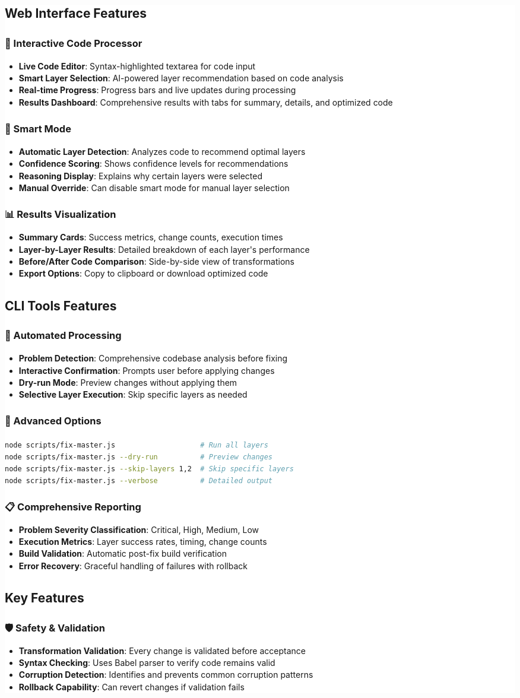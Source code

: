 ## Web Interface Features

### 🎯 Interactive Code Processor
- **Live Code Editor**: Syntax-highlighted textarea for code input
- **Smart Layer Selection**: AI-powered layer recommendation based on code analysis
- **Real-time Progress**: Progress bars and live updates during processing
- **Results Dashboard**: Comprehensive results with tabs for summary, details, and optimized code

### 🧠 Smart Mode
- **Automatic Layer Detection**: Analyzes code to recommend optimal layers
- **Confidence Scoring**: Shows confidence levels for recommendations
- **Reasoning Display**: Explains why certain layers were selected
- **Manual Override**: Can disable smart mode for manual layer selection

### 📊 Results Visualization
- **Summary Cards**: Success metrics, change counts, execution times
- **Layer-by-Layer Results**: Detailed breakdown of each layer's performance
- **Before/After Code Comparison**: Side-by-side view of transformations
- **Export Options**: Copy to clipboard or download optimized code

## CLI Tools Features

### 🤖 Automated Processing
- **Problem Detection**: Comprehensive codebase analysis before fixing
- **Interactive Confirmation**: Prompts user before applying changes
- **Dry-run Mode**: Preview changes without applying them
- **Selective Layer Execution**: Skip specific layers as needed

### 🔧 Advanced Options
```bash
node scripts/fix-master.js                    # Run all layers
node scripts/fix-master.js --dry-run          # Preview changes
node scripts/fix-master.js --skip-layers 1,2  # Skip specific layers
node scripts/fix-master.js --verbose          # Detailed output
```

### 📋 Comprehensive Reporting
- **Problem Severity Classification**: Critical, High, Medium, Low
- **Execution Metrics**: Layer success rates, timing, change counts
- **Build Validation**: Automatic post-fix build verification
- **Error Recovery**: Graceful handling of failures with rollback

## Key Features

### 🛡️ Safety & Validation
- **Transformation Validation**: Every change is validated before acceptance
- **Syntax Checking**: Uses Babel parser to verify code remains valid
- **Corruption Detection**: Identifies and prevents common corruption patterns
- **Rollback Capability**: Can revert changes if validation fails
